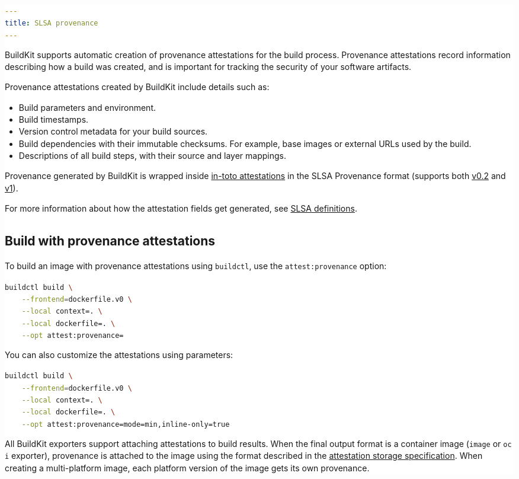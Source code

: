 ```yaml
---
title: SLSA provenance
---
```


BuildKit supports automatic creation of provenance attestations for the build
process. Provenance attestations record information describing how a build was
created, and is important for tracking the security of your software artifacts.

Provenance attestations created by BuildKit include details such as:

- Build parameters and environment.
- Build timestamps.
- Version control metadata for your build sources.
- Build dependencies with their immutable checksums. For example, base images or external URLs used by the build.
- Descriptions of all build steps, with their source and layer mappings.

Provenance generated by BuildKit is wrapped inside [in-toto attestations](https://github.com/in-toto/attestation)
in the SLSA Provenance format (supports both [v0.2](https://slsa.dev/spec/v0.2/provenance) and [v1](https://slsa.dev/spec/v1.1/provenance)).

For more information about how the attestation fields get generated, see [SLSA definitions](./slsa-definitions.md).

## Build with provenance attestations

To build an image with provenance attestations using `buildctl`, use the `attest:provenance` option:

```bash
buildctl build \
    --frontend=dockerfile.v0 \
    --local context=. \
    --local dockerfile=. \
    --opt attest:provenance=
```

You can also customize the attestations using parameters:

```bash
buildctl build \
    --frontend=dockerfile.v0 \
    --local context=. \
    --local dockerfile=. \
    --opt attest:provenance=mode=min,inline-only=true
```

All BuildKit exporters support attaching attestations to build results.
When the final output format is a container image (`image` or `oci` exporter), provenance is attached
to the image using the format described in the [attestation storage specification](./attestation-storage.md).
When creating a multi-platform image, each platform version of the image gets its own provenance.
